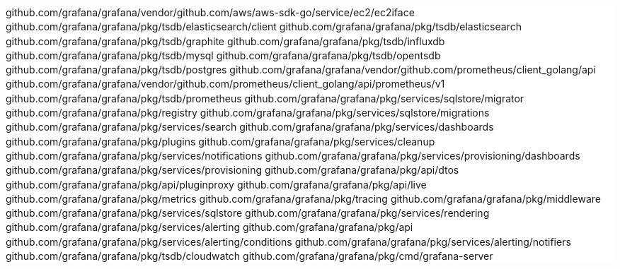 github.com/grafana/grafana/vendor/github.com/aws/aws-sdk-go/service/ec2/ec2iface
github.com/grafana/grafana/pkg/tsdb/elasticsearch/client
github.com/grafana/grafana/pkg/tsdb/elasticsearch
github.com/grafana/grafana/pkg/tsdb/graphite
github.com/grafana/grafana/pkg/tsdb/influxdb
github.com/grafana/grafana/pkg/tsdb/mysql
github.com/grafana/grafana/pkg/tsdb/opentsdb
github.com/grafana/grafana/pkg/tsdb/postgres
github.com/grafana/grafana/vendor/github.com/prometheus/client_golang/api
github.com/grafana/grafana/vendor/github.com/prometheus/client_golang/api/prometheus/v1
github.com/grafana/grafana/pkg/tsdb/prometheus
github.com/grafana/grafana/pkg/services/sqlstore/migrator
github.com/grafana/grafana/pkg/registry
github.com/grafana/grafana/pkg/services/sqlstore/migrations
github.com/grafana/grafana/pkg/services/search
github.com/grafana/grafana/pkg/services/dashboards
github.com/grafana/grafana/pkg/plugins
github.com/grafana/grafana/pkg/services/cleanup
github.com/grafana/grafana/pkg/services/notifications
github.com/grafana/grafana/pkg/services/provisioning/dashboards
github.com/grafana/grafana/pkg/services/provisioning
github.com/grafana/grafana/pkg/api/dtos
github.com/grafana/grafana/pkg/api/pluginproxy
github.com/grafana/grafana/pkg/api/live
github.com/grafana/grafana/pkg/metrics
github.com/grafana/grafana/pkg/tracing
github.com/grafana/grafana/pkg/middleware
github.com/grafana/grafana/pkg/services/sqlstore
github.com/grafana/grafana/pkg/services/rendering
github.com/grafana/grafana/pkg/services/alerting
github.com/grafana/grafana/pkg/api
github.com/grafana/grafana/pkg/services/alerting/conditions
github.com/grafana/grafana/pkg/services/alerting/notifiers
github.com/grafana/grafana/pkg/tsdb/cloudwatch
github.com/grafana/grafana/pkg/cmd/grafana-server